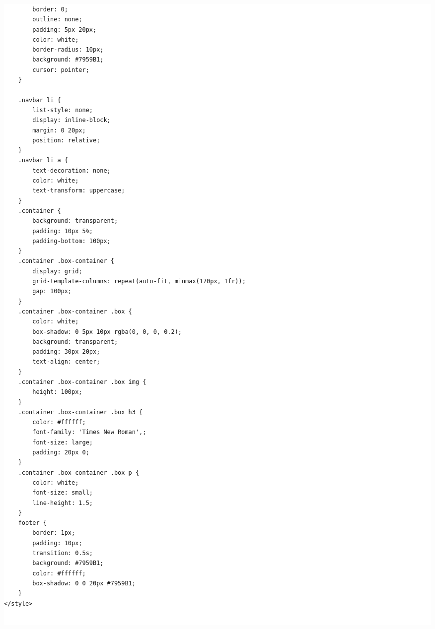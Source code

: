             border: 0;
            outline: none;
            padding: 5px 20px;
            color: white;
            border-radius: 10px;
            background: #7959B1;
            cursor: pointer;
        }
        
        .navbar li {
            list-style: none;
            display: inline-block;
            margin: 0 20px;
            position: relative;
        }
        .navbar li a {
            text-decoration: none;
            color: white;
            text-transform: uppercase;
        }
        .container {
            background: transparent;
            padding: 10px 5%;
            padding-bottom: 100px;
        }
        .container .box-container {
            display: grid;
            grid-template-columns: repeat(auto-fit, minmax(170px, 1fr));
            gap: 100px;
        }
        .container .box-container .box {
            color: white;
            box-shadow: 0 5px 10px rgba(0, 0, 0, 0.2);
            background: transparent;
            padding: 30px 20px;
            text-align: center;
        }
        .container .box-container .box img {
            height: 100px;
        }
        .container .box-container .box h3 {
            color: #ffffff;
            font-family: 'Times New Roman',;
            font-size: large;
            padding: 20px 0;
        }
        .container .box-container .box p {
            color: white;
            font-size: small;
            line-height: 1.5;
        }
        footer {
            border: 1px;
            padding: 10px;
            transition: 0.5s;
            background: #7959B1;
            color: #ffffff;
            box-shadow: 0 0 20px #7959B1;
        }
    </style>
</head>
<body>
<div class="banner">
    <br />